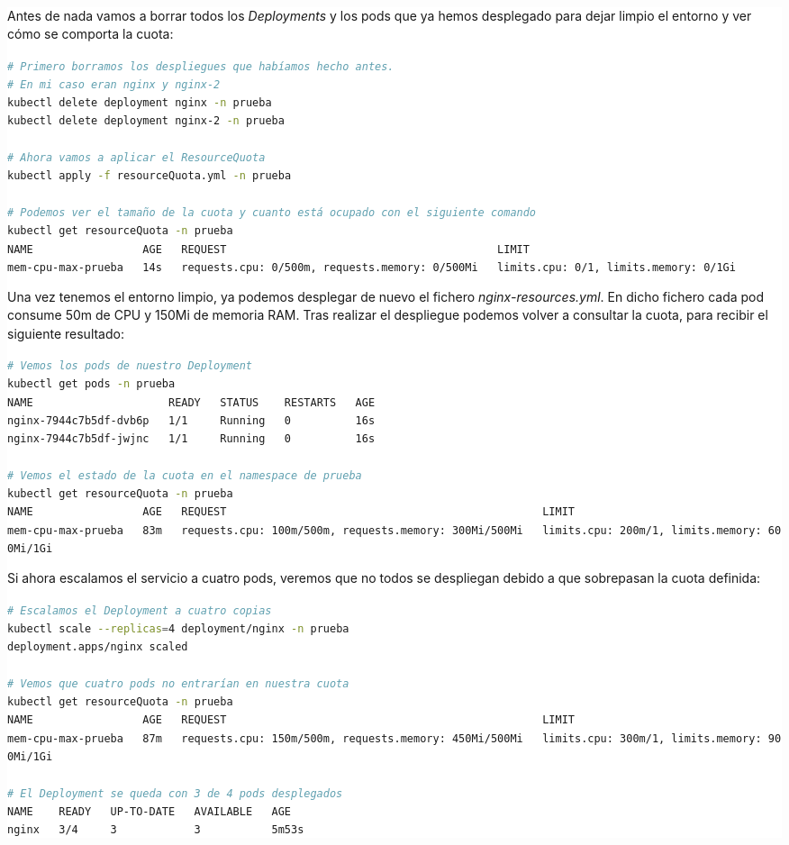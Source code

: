 Antes de nada vamos a borrar todos los _Deployments_ y los pods que ya hemos desplegado para dejar limpio el entorno y ver cómo se comporta la cuota:

```bash
# Primero borramos los despliegues que habíamos hecho antes.
# En mi caso eran nginx y nginx-2
kubectl delete deployment nginx -n prueba
kubectl delete deployment nginx-2 -n prueba

# Ahora vamos a aplicar el ResourceQuota
kubectl apply -f resourceQuota.yml -n prueba

# Podemos ver el tamaño de la cuota y cuanto está ocupado con el siguiente comando
kubectl get resourceQuota -n prueba
NAME                 AGE   REQUEST                                          LIMIT
mem-cpu-max-prueba   14s   requests.cpu: 0/500m, requests.memory: 0/500Mi   limits.cpu: 0/1, limits.memory: 0/1Gi
```

Una vez tenemos el entorno limpio, ya podemos desplegar de nuevo el fichero _nginx-resources.yml_. En dicho fichero cada pod consume 50m de CPU y 150Mi de memoria RAM. Tras realizar el despliegue podemos volver a consultar la cuota, para recibir el siguiente resultado:

```bash
# Vemos los pods de nuestro Deployment
kubectl get pods -n prueba
NAME                     READY   STATUS    RESTARTS   AGE
nginx-7944c7b5df-dvb6p   1/1     Running   0          16s
nginx-7944c7b5df-jwjnc   1/1     Running   0          16s

# Vemos el estado de la cuota en el namespace de prueba
kubectl get resourceQuota -n prueba            
NAME                 AGE   REQUEST                                                 LIMIT
mem-cpu-max-prueba   83m   requests.cpu: 100m/500m, requests.memory: 300Mi/500Mi   limits.cpu: 200m/1, limits.memory: 600Mi/1Gi
```

Si ahora escalamos el servicio a cuatro pods, veremos que no todos se despliegan debido a que sobrepasan la cuota definida:

```bash
# Escalamos el Deployment a cuatro copias
kubectl scale --replicas=4 deployment/nginx -n prueba
deployment.apps/nginx scaled

# Vemos que cuatro pods no entrarían en nuestra cuota
kubectl get resourceQuota -n prueba         
NAME                 AGE   REQUEST                                                 LIMIT
mem-cpu-max-prueba   87m   requests.cpu: 150m/500m, requests.memory: 450Mi/500Mi   limits.cpu: 300m/1, limits.memory: 900Mi/1Gi

# El Deployment se queda con 3 de 4 pods desplegados
NAME    READY   UP-TO-DATE   AVAILABLE   AGE
nginx   3/4     3            3           5m53s
```
